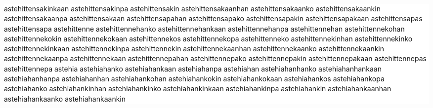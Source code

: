 astehittensakinkaan
astehittensakinpa
astehittensakin
astehittensakaanhan
astehittensakaanko
astehittensakaankin
astehittensakaanpa
astehittensakaan
astehittensapahan
astehittensapako
astehittensapakin
astehittensapakaan
astehittensapas
astehittensapa
astehittenne
astehittennehanko
astehittennehankaan
astehittennehanpa
astehittennehan
astehittennekohan
astehittennekokin
astehittennekokaan
astehittennekos
astehittennekopa
astehittenneko
astehittennekinhan
astehittennekinko
astehittennekinkaan
astehittennekinpa
astehittennekin
astehittennekaanhan
astehittennekaanko
astehittennekaankin
astehittennekaanpa
astehittennekaan
astehittennepahan
astehittennepako
astehittennepakin
astehittennepakaan
astehittennepas
astehittennepa
astehia
astehiahanko
astehiahankaan
astehiahanpa
astehiahan
astehiahanhanko
astehiahanhankaan
astehiahanhanpa
astehiahanhan
astehiahankohan
astehiahankokin
astehiahankokaan
astehiahankos
astehiahankopa
astehiahanko
astehiahankinhan
astehiahankinko
astehiahankinkaan
astehiahankinpa
astehiahankin
astehiahankaanhan
astehiahankaanko
astehiahankaankin